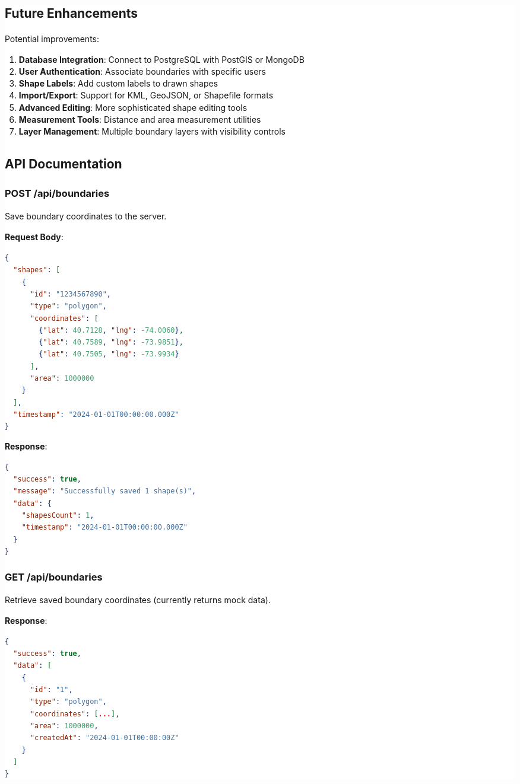 ## Future Enhancements

Potential improvements:
1. **Database Integration**: Connect to PostgreSQL with PostGIS or MongoDB
2. **User Authentication**: Associate boundaries with specific users
3. **Shape Labels**: Add custom labels to drawn shapes
4. **Import/Export**: Support for KML, GeoJSON, or Shapefile formats
5. **Advanced Editing**: More sophisticated shape editing tools
6. **Measurement Tools**: Distance and area measurement utilities
7. **Layer Management**: Multiple boundary layers with visibility controls

## API Documentation

### POST /api/boundaries
Save boundary coordinates to the server.

**Request Body**:
```json
{
  "shapes": [
    {
      "id": "1234567890",
      "type": "polygon",
      "coordinates": [
        {"lat": 40.7128, "lng": -74.0060},
        {"lat": 40.7589, "lng": -73.9851},
        {"lat": 40.7505, "lng": -73.9934}
      ],
      "area": 1000000
    }
  ],
  "timestamp": "2024-01-01T00:00:00.000Z"
}
```

**Response**:
```json
{
  "success": true,
  "message": "Successfully saved 1 shape(s)",
  "data": {
    "shapesCount": 1,
    "timestamp": "2024-01-01T00:00:00.000Z"
  }
}
```

### GET /api/boundaries
Retrieve saved boundary coordinates (currently returns mock data).

**Response**:
```json
{
  "success": true,
  "data": [
    {
      "id": "1",
      "type": "polygon",
      "coordinates": [...],
      "area": 1000000,
      "createdAt": "2024-01-01T00:00:00Z"
    }
  ]
}
```